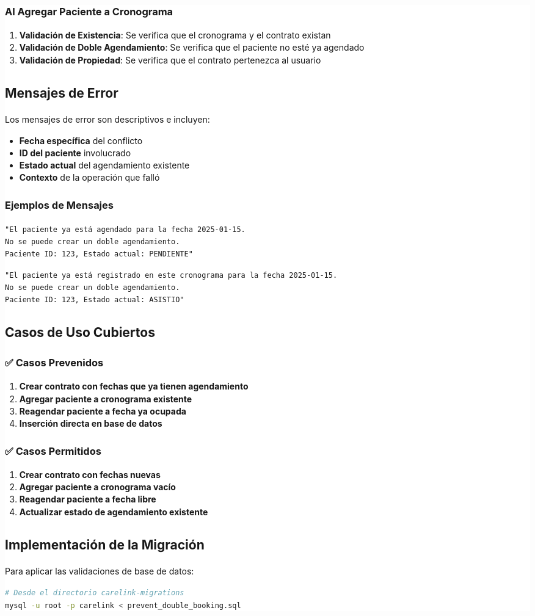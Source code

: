 ### Al Agregar Paciente a Cronograma

1. **Validación de Existencia**: Se verifica que el cronograma y el contrato existan
2. **Validación de Doble Agendamiento**: Se verifica que el paciente no esté ya agendado
3. **Validación de Propiedad**: Se verifica que el contrato pertenezca al usuario

## Mensajes de Error

Los mensajes de error son descriptivos e incluyen:

- **Fecha específica** del conflicto
- **ID del paciente** involucrado
- **Estado actual** del agendamiento existente
- **Contexto** de la operación que falló

### Ejemplos de Mensajes

```
"El paciente ya está agendado para la fecha 2025-01-15.
No se puede crear un doble agendamiento.
Paciente ID: 123, Estado actual: PENDIENTE"
```

```
"El paciente ya está registrado en este cronograma para la fecha 2025-01-15.
No se puede crear un doble agendamiento.
Paciente ID: 123, Estado actual: ASISTIO"
```

## Casos de Uso Cubiertos

### ✅ Casos Prevenidos

1. **Crear contrato con fechas que ya tienen agendamiento**
2. **Agregar paciente a cronograma existente**
3. **Reagendar paciente a fecha ya ocupada**
4. **Inserción directa en base de datos**

### ✅ Casos Permitidos

1. **Crear contrato con fechas nuevas**
2. **Agregar paciente a cronograma vacío**
3. **Reagendar paciente a fecha libre**
4. **Actualizar estado de agendamiento existente**

## Implementación de la Migración

Para aplicar las validaciones de base de datos:

```bash
# Desde el directorio carelink-migrations
mysql -u root -p carelink < prevent_double_booking.sql
```
